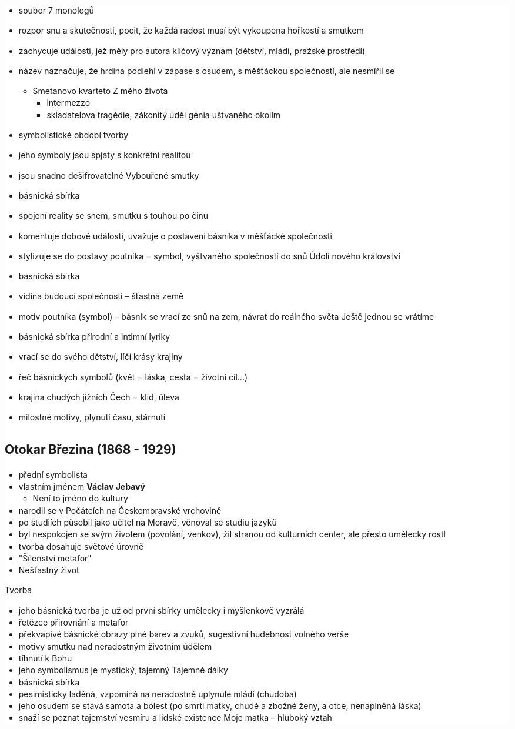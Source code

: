 - soubor 7 monologů
- rozpor snu a skutečnosti, pocit, že každá radost musí být vykoupena hořkostí a smutkem
- zachycuje události, jež měly pro autora klíčový význam (dětství, mládí, pražské prostředí)
- název naznačuje, že hrdina podlehl v zápase s osudem, s měšťáckou společností, ale nesmířil se
	- Smetanovo kvarteto Z mého života
		- intermezzo
		- skladatelova tragédie, zákonitý úděl génia uštvaného okolím

- symbolistické období tvorby
- jeho symboly jsou spjaty s konkrétní realitou
- jsou snadno dešifrovatelné
Vybouřené smutky
- básnická sbírka
- spojení reality se snem, smutku s touhou po činu
- komentuje dobové události, uvažuje o postavení básníka v měšťácké společnosti
- stylizuje se do postavy poutníka = symbol, vyštvaného společností do snů
Údolí nového království
- básnická sbírka
- vidina budoucí společnosti – šťastná země
- motiv poutníka (symbol) – básník se vrací ze snů na zem, návrat do reálného světa
Ještě jednou se vrátíme
- básnická sbírka přírodní a intimní lyriky
- vrací se do svého dětství, líčí krásy krajiny
- řeč básnických symbolů (květ = láska, cesta = životní cíl...)
- krajina chudých jižních Čech = klid, úleva
- milostné motivy, plynutí času, stárnutí


## Otokar Březina (1868 - 1929)
- přední symbolista
- vlastním jménem **Václav Jebavý**
	- Není to jméno do kultury
- narodil se v Počátcích na Českomoravské vrchovině
- po studiích působil jako učitel na Moravě, věnoval se studiu jazyků
- byl nespokojen se svým životem (povolání, venkov), žil stranou od kulturních center, ale přesto umělecky rostl
- tvorba dosahuje světové úrovně
- "Šílenství metafor"
- Nešťastný život

Tvorba
- jeho básnická tvorba je už od první sbírky umělecky i myšlenkově vyzrálá
- řetězce přirovnání a metafor
- překvapivé básnické obrazy plné barev a zvuků, sugestivní hudebnost volného verše
- motivy smutku nad neradostným životním údělem
- tíhnutí k Bohu
- jeho symbolismus je mystický, tajemný
Tajemné dálky
- básnická sbírka
- pesimisticky laděná, vzpomíná na neradostně uplynulé mládí (chudoba)
- jeho osudem se stává samota a bolest (po smrti matky, chudé a zbožné ženy, a otce, nenaplněná láska)
- snaží se poznat tajemství vesmíru a lidské existence
	Moje matka – hluboký vztah
